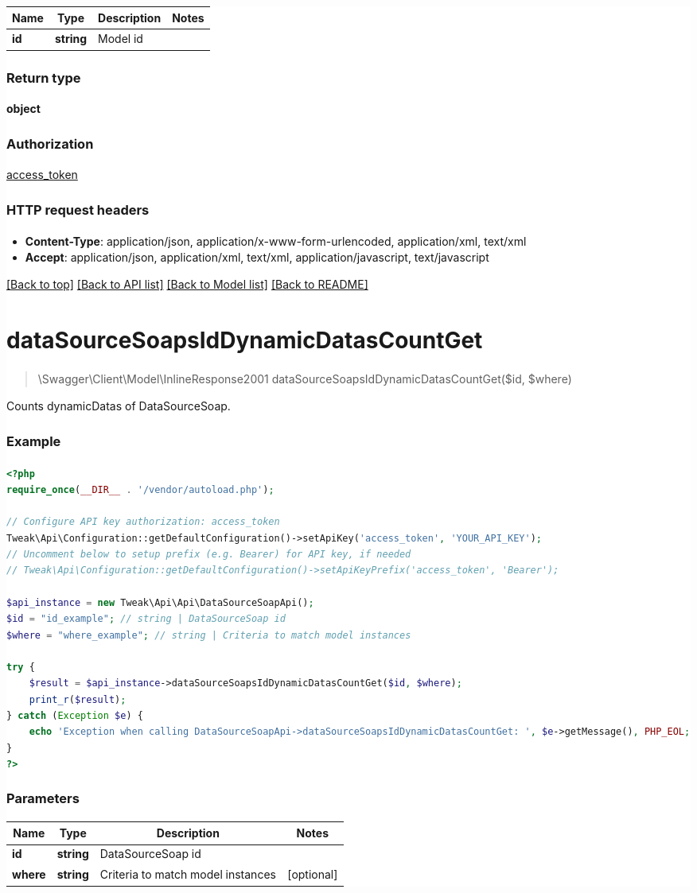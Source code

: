 Name | Type | Description  | Notes
------------- | ------------- | ------------- | -------------
 **id** | **string**| Model id |

### Return type

**object**

### Authorization

[access_token](../../README.md#access_token)

### HTTP request headers

 - **Content-Type**: application/json, application/x-www-form-urlencoded, application/xml, text/xml
 - **Accept**: application/json, application/xml, text/xml, application/javascript, text/javascript

[[Back to top]](#) [[Back to API list]](../../README.md#documentation-for-api-endpoints) [[Back to Model list]](../../README.md#documentation-for-models) [[Back to README]](../../README.md)

# **dataSourceSoapsIdDynamicDatasCountGet**
> \Swagger\Client\Model\InlineResponse2001 dataSourceSoapsIdDynamicDatasCountGet($id, $where)

Counts dynamicDatas of DataSourceSoap.

### Example
```php
<?php
require_once(__DIR__ . '/vendor/autoload.php');

// Configure API key authorization: access_token
Tweak\Api\Configuration::getDefaultConfiguration()->setApiKey('access_token', 'YOUR_API_KEY');
// Uncomment below to setup prefix (e.g. Bearer) for API key, if needed
// Tweak\Api\Configuration::getDefaultConfiguration()->setApiKeyPrefix('access_token', 'Bearer');

$api_instance = new Tweak\Api\Api\DataSourceSoapApi();
$id = "id_example"; // string | DataSourceSoap id
$where = "where_example"; // string | Criteria to match model instances

try {
    $result = $api_instance->dataSourceSoapsIdDynamicDatasCountGet($id, $where);
    print_r($result);
} catch (Exception $e) {
    echo 'Exception when calling DataSourceSoapApi->dataSourceSoapsIdDynamicDatasCountGet: ', $e->getMessage(), PHP_EOL;
}
?>
```

### Parameters

Name | Type | Description  | Notes
------------- | ------------- | ------------- | -------------
 **id** | **string**| DataSourceSoap id |
 **where** | **string**| Criteria to match model instances | [optional]
